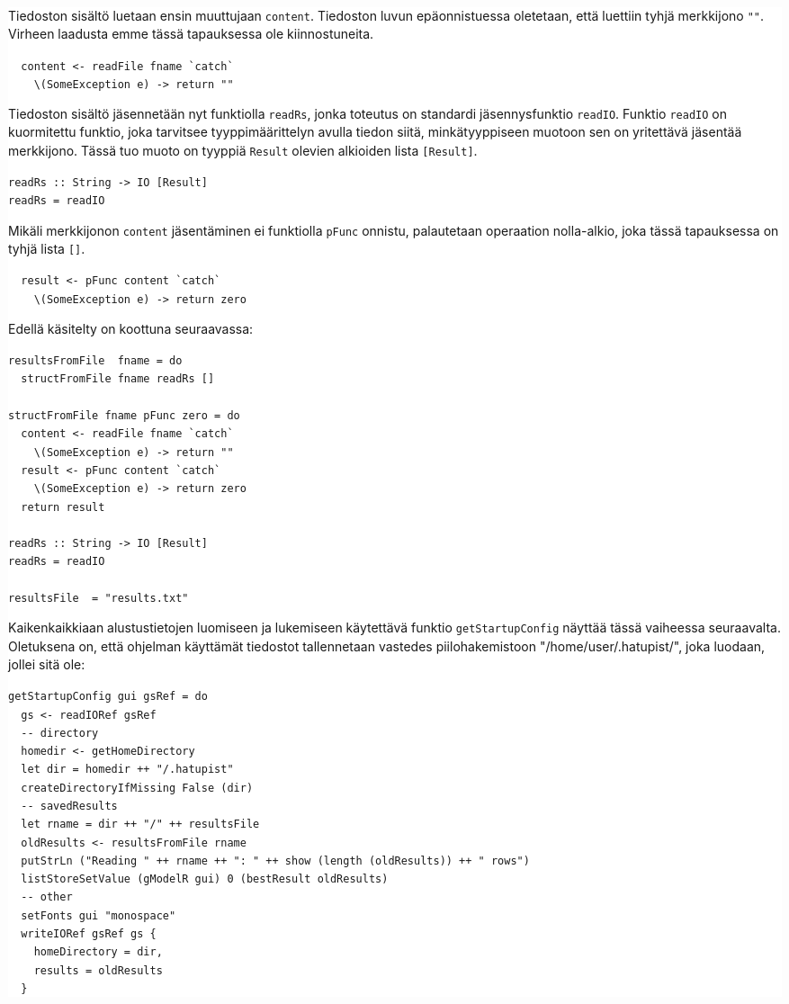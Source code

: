 Tiedoston sisältö luetaan ensin muuttujaan `content`. Tiedoston luvun epäonnistuessa oletetaan, että luettiin tyhjä merkkijono `""`. Virheen laadusta emme tässä tapauksessa ole kiinnostuneita.

```
  content <- readFile fname `catch` 
    \(SomeException e) -> return ""
```

Tiedoston sisältö jäsennetään nyt funktiolla `readRs`, jonka toteutus on standardi jäsennysfunktio `readIO`. Funktio `readIO` on kuormitettu funktio, joka tarvitsee tyyppimäärittelyn avulla tiedon siitä, minkätyyppiseen muotoon sen on yritettävä jäsentää merkkijono. Tässä tuo muoto on tyyppiä `Result` olevien alkioiden lista `[Result]`.

```
readRs :: String -> IO [Result]
readRs = readIO

```

Mikäli merkkijonon `content` jäsentäminen ei funktiolla `pFunc` onnistu, palautetaan operaation nolla-alkio, joka tässä tapauksessa on tyhjä lista `[]`.

```
  result <- pFunc content `catch` 
    \(SomeException e) -> return zero

```

Edellä käsitelty on koottuna seuraavassa:


```
resultsFromFile  fname = do
  structFromFile fname readRs []

structFromFile fname pFunc zero = do
  content <- readFile fname `catch` 
    \(SomeException e) -> return ""
  result <- pFunc content `catch` 
    \(SomeException e) -> return zero
  return result

readRs :: String -> IO [Result]
readRs = readIO

resultsFile  = "results.txt"
```

Kaikenkaikkiaan alustustietojen luomiseen ja lukemiseen käytettävä funktio `getStartupConfig` näyttää tässä vaiheessa seuraavalta. Oletuksena on, että ohjelman käyttämät tiedostot tallennetaan vastedes piilohakemistoon "/home/user/.hatupist/", joka luodaan, jollei sitä ole:

```
getStartupConfig gui gsRef = do
  gs <- readIORef gsRef
  -- directory
  homedir <- getHomeDirectory
  let dir = homedir ++ "/.hatupist"
  createDirectoryIfMissing False (dir)
  -- savedResults
  let rname = dir ++ "/" ++ resultsFile
  oldResults <- resultsFromFile rname
  putStrLn ("Reading " ++ rname ++ ": " ++ show (length (oldResults)) ++ " rows")
  listStoreSetValue (gModelR gui) 0 (bestResult oldResults)
  -- other
  setFonts gui "monospace"
  writeIORef gsRef gs {
    homeDirectory = dir,
    results = oldResults
  }
```